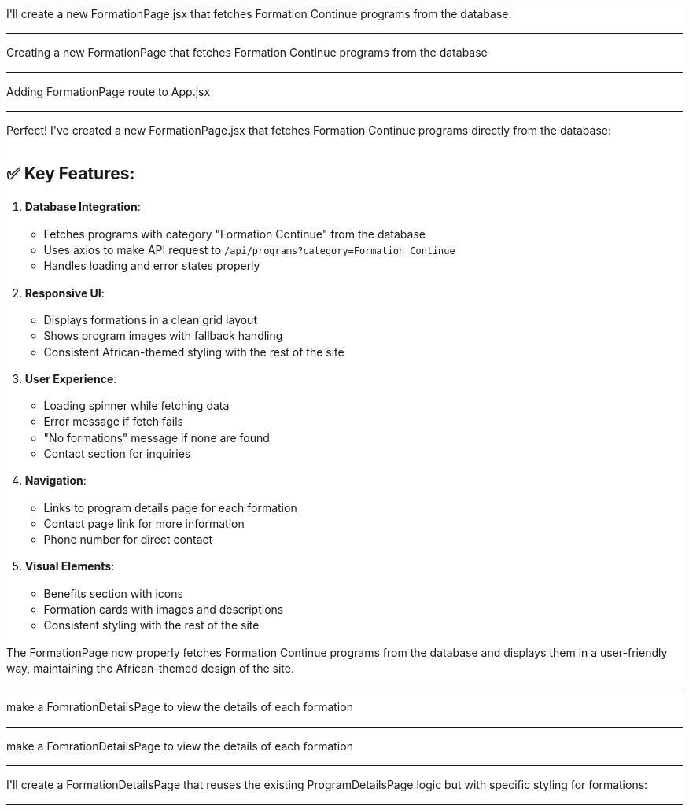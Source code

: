 I'll create a new FormationPage.jsx that fetches Formation Continue programs from the database:

---

Creating a new FormationPage that fetches Formation Continue programs from the database

---

Adding FormationPage route to App.jsx

---

Perfect! I've created a new FormationPage.jsx that fetches Formation Continue programs directly from the database:

## ✅ Key Features:

1. **Database Integration**:
   - Fetches programs with category "Formation Continue" from the database
   - Uses axios to make API request to `/api/programs?category=Formation Continue`
   - Handles loading and error states properly

2. **Responsive UI**:
   - Displays formations in a clean grid layout
   - Shows program images with fallback handling
   - Consistent African-themed styling with the rest of the site

3. **User Experience**:
   - Loading spinner while fetching data
   - Error message if fetch fails
   - "No formations" message if none are found
   - Contact section for inquiries

4. **Navigation**:
   - Links to program details page for each formation
   - Contact page link for more information
   - Phone number for direct contact

5. **Visual Elements**:
   - Benefits section with icons
   - Formation cards with images and descriptions
   - Consistent styling with the rest of the site

The FormationPage now properly fetches Formation Continue programs from the database and displays them in a user-friendly way, maintaining the African-themed design of the site.

---

make a FomrationDetailsPage to view the details of each formation

---

make a FomrationDetailsPage to view the details of each formation

---

I'll create a FormationDetailsPage that reuses the existing ProgramDetailsPage logic but with specific styling for formations:

---